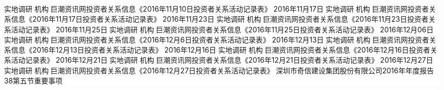 实地调研
机构
巨潮资讯网投资者关系信息《2016年11月10日投资者关系活动记录表》
2016年11月17日
实地调研
机构
巨潮资讯网投资者关系信息《2016年11月17日投资者关系活动记录表》
2016年11月23日
实地调研
机构
巨潮资讯网投资者关系信息《2016年11月23日投资者关系活动记录表》
2016年11月25日
实地调研
机构
巨潮资讯网投资者关系信息《2016年11月25日投资者关系活动记录表》
2016年12月06日
实地调研
机构
巨潮资讯网投资者关系信息《2016年12月6日投资者关系活动记录表》
2016年12月13日
实地调研
机构
巨潮资讯网投资者关系信息《2016年12月13日投资者关系活动记录表》
2016年12月16日
实地调研
机构
巨潮资讯网投资者关系信息《2016年12月16日投资者关系活动记录表》
2016年12月21日
实地调研
机构
巨潮资讯网投资者关系信息《2016年12月21日投资者关系活动记录表》
2016年12月27日
实地调研
机构
巨潮资讯网投资者关系信息《2016年12月27日投资者关系活动记录表》
深圳市奇信建设集团股份有限公司2016年年度报告
38第五节重要事项